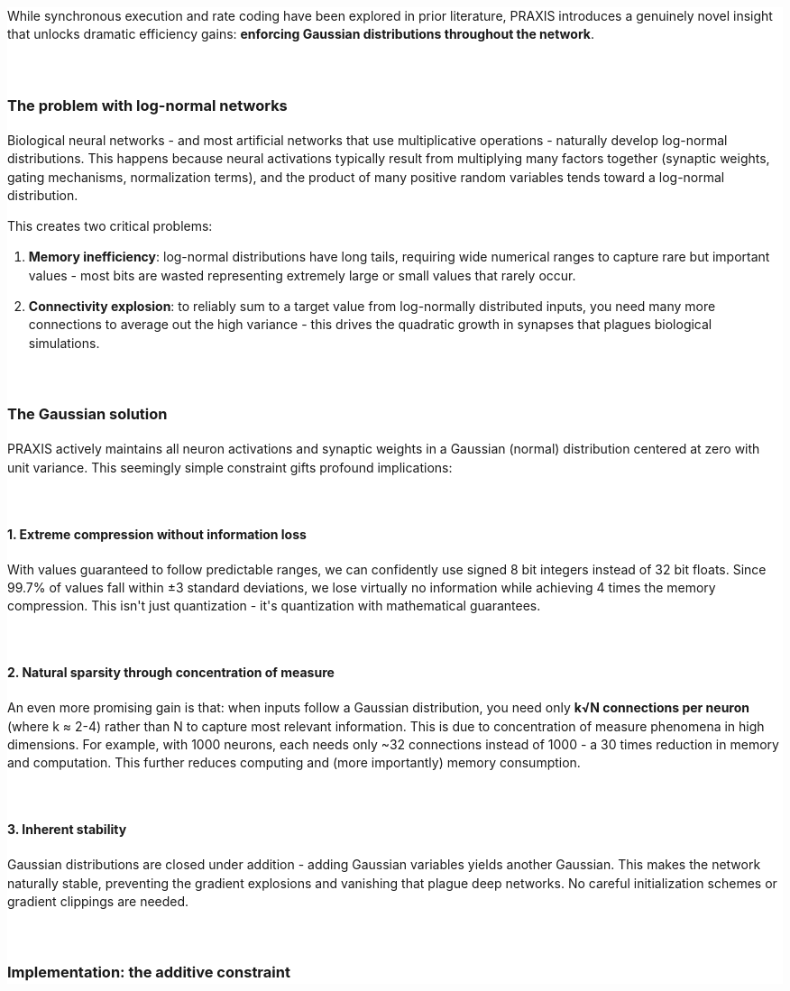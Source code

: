 While synchronous execution and rate coding have been explored in prior literature, PRAXIS introduces a genuinely novel insight that unlocks dramatic efficiency gains: **enforcing Gaussian distributions throughout the network**.

&nbsp;
### The problem with log-normal networks

Biological neural networks - and most artificial networks that use multiplicative operations - naturally develop log-normal distributions. This happens because neural activations typically result from multiplying many factors together (synaptic weights, gating mechanisms, normalization terms), and the product of many positive random variables tends toward a log-normal distribution. 

This creates two critical problems: 

1) **Memory inefficiency**: log-normal distributions have long tails, requiring wide numerical ranges to capture rare but important values - most bits are wasted representing extremely large or small values that rarely occur. 

2) **Connectivity explosion**: to reliably sum to a target value from log-normally distributed inputs, you need many more connections to average out the high variance - this drives the quadratic growth in synapses that plagues biological simulations. 

&nbsp;
### The Gaussian solution

PRAXIS actively maintains all neuron activations and synaptic weights in a Gaussian (normal) distribution centered at zero with unit variance. This seemingly simple constraint gifts profound implications: 

&nbsp;
#### 1. Extreme compression without information loss

With values guaranteed to follow predictable ranges, we can confidently use signed 8 bit integers instead of 32 bit floats. Since 99.7% of values fall within ±3 standard deviations, we lose virtually no information while achieving 4 times the memory compression. This isn't just quantization - it's quantization with mathematical guarantees. 

&nbsp;
#### 2. Natural sparsity through concentration of measure

An even more promising gain is that: when inputs follow a Gaussian distribution, you need only **k√N connections per neuron** (where k ≈ 2-4) rather than N to capture most relevant information. This is due to concentration of measure phenomena in high dimensions. For example, with 1000 neurons, each needs only ~32 connections instead of 1000 - a 30 times reduction in memory and computation. This further reduces computing and (more importantly) memory consumption.

&nbsp;
#### 3. Inherent stability 

Gaussian distributions are closed under addition - adding Gaussian variables yields another Gaussian. This makes the network naturally stable, preventing the gradient explosions and vanishing that plague deep networks. No careful initialization schemes or gradient clippings are needed.

&nbsp;
### Implementation: the additive constraint
